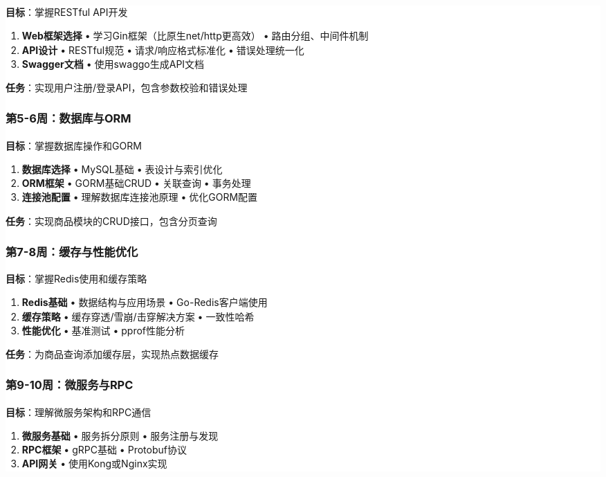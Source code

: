 **目标**：掌握RESTful API开发

1. **Web框架选择**
   • 学习Gin框架（比原生net/http更高效）
   • 路由分组、中间件机制
2. **API设计**
   • RESTful规范
   • 请求/响应格式标准化
   • 错误处理统一化
3. **Swagger文档**
   • 使用swaggo生成API文档

**任务**：实现用户注册/登录API，包含参数校验和错误处理

### 第5-6周：数据库与ORM

**目标**：掌握数据库操作和GORM

1. **数据库选择**
   • MySQL基础
   • 表设计与索引优化
2. **ORM框架**
   • GORM基础CRUD
   • 关联查询
   • 事务处理
3. **连接池配置**
   • 理解数据库连接池原理
   • 优化GORM配置

**任务**：实现商品模块的CRUD接口，包含分页查询

### 第7-8周：缓存与性能优化

**目标**：掌握Redis使用和缓存策略

1. **Redis基础**
   • 数据结构与应用场景
   • Go-Redis客户端使用
2. **缓存策略**
   • 缓存穿透/雪崩/击穿解决方案
   • 一致性哈希
3. **性能优化**
   • 基准测试
   • pprof性能分析

**任务**：为商品查询添加缓存层，实现热点数据缓存

### 第9-10周：微服务与RPC

**目标**：理解微服务架构和RPC通信

1. **微服务基础**
   • 服务拆分原则
   • 服务注册与发现
2. **RPC框架**
   • gRPC基础
   • Protobuf协议
3. **API网关**
   • 使用Kong或Nginx实现
